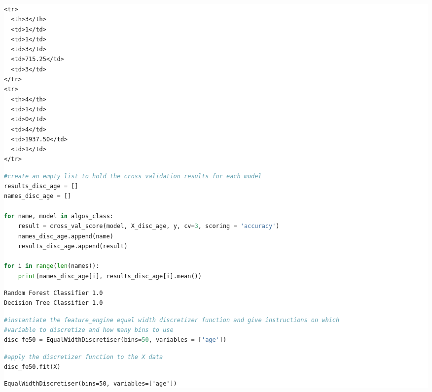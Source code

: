     <tr>
      <th>3</th>
      <td>1</td>
      <td>1</td>
      <td>3</td>
      <td>715.25</td>
      <td>3</td>
    </tr>
    <tr>
      <th>4</th>
      <td>1</td>
      <td>0</td>
      <td>4</td>
      <td>1937.50</td>
      <td>1</td>
    </tr>
  </tbody>
</table>
</div>




```python
#create an empty list to hold the cross validation results for each model
results_disc_age = []
names_disc_age = []

for name, model in algos_class: 
    result = cross_val_score(model, X_disc_age, y, cv=3, scoring = 'accuracy')
    names_disc_age.append(name)
    results_disc_age.append(result)
    
for i in range(len(names)):
    print(names_disc_age[i], results_disc_age[i].mean())
```

    Random Forest Classifier 1.0
    Decision Tree Classifier 1.0
    


```python
#instantiate the feature_engine equal width discretizer function and give instructions on which
#variable to discretize and how many bins to use
disc_fe50 = EqualWidthDiscretiser(bins=50, variables = ['age'])
```


```python
#apply the discretizer function to the X data
disc_fe50.fit(X)
```




    EqualWidthDiscretiser(bins=50, variables=['age'])

